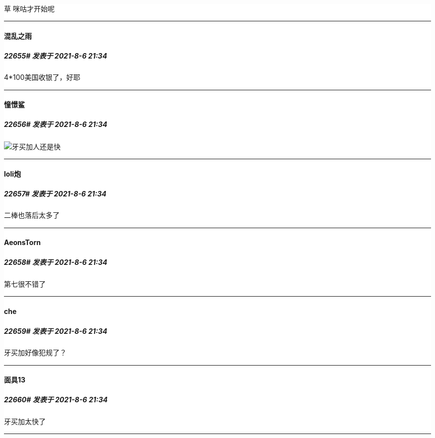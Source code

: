 
草 咪咕才开始呢


*****

####  混乱之雨  
##### 22655#       发表于 2021-8-6 21:34


4*100美国收银了，好耶


*****

####  憧憬鲨  
##### 22656#       发表于 2021-8-6 21:34


<img src="https://static.saraba1st.com/image/smiley/face2017/067.png" referrerpolicy="no-referrer">牙买加人还是快


*****

####  loli炮  
##### 22657#       发表于 2021-8-6 21:34


二棒也落后太多了


*****

####  AeonsTorn  
##### 22658#       发表于 2021-8-6 21:34


第七很不错了


*****

####  che  
##### 22659#       发表于 2021-8-6 21:34


牙买加好像犯规了？


*****

####  面具13  
##### 22660#       发表于 2021-8-6 21:34


牙买加太快了


*****
